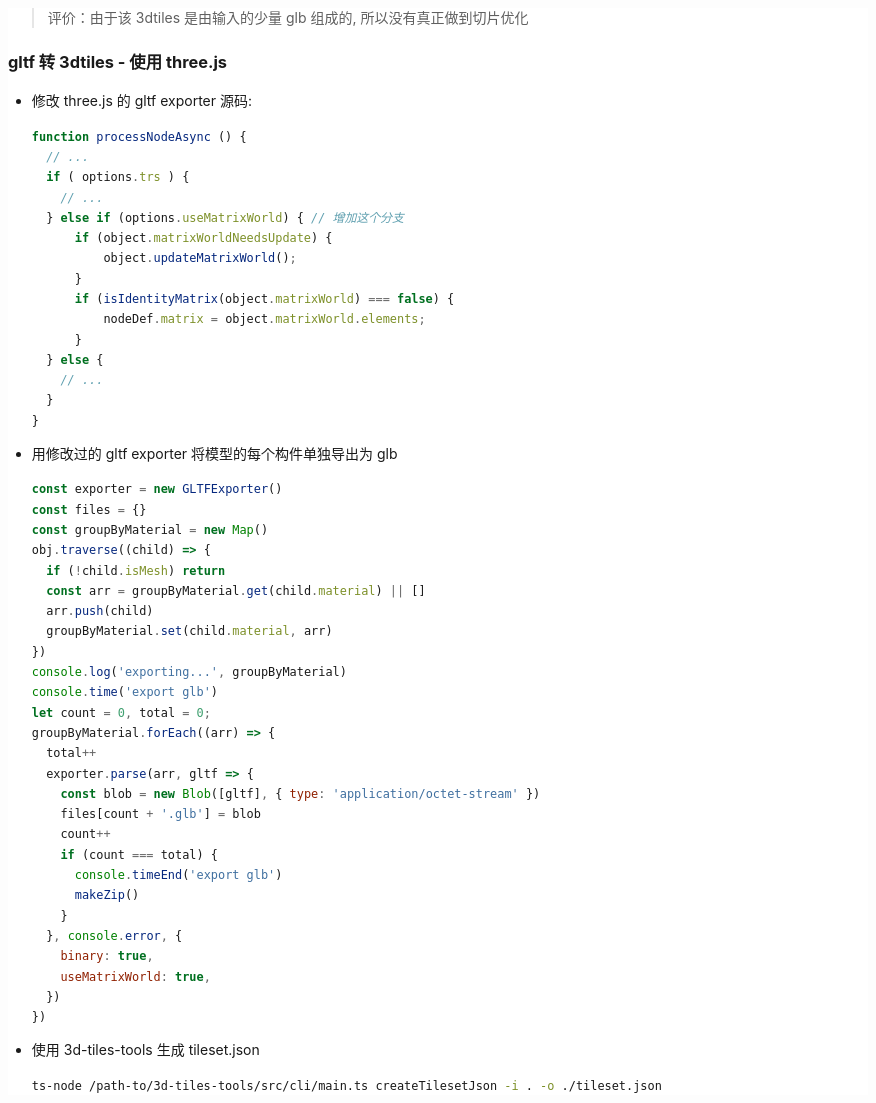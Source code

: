 > 评价：由于该 3dtiles 是由输入的少量 glb 组成的, 所以没有真正做到切片优化

### gltf 转 3dtiles - 使用 three.js

- 修改 three.js 的 gltf exporter 源码:
  ```js
  function processNodeAsync () {
    // ...
    if ( options.trs ) {
      // ...
    } else if (options.useMatrixWorld) { // 增加这个分支
        if (object.matrixWorldNeedsUpdate) {
            object.updateMatrixWorld();
        }
        if (isIdentityMatrix(object.matrixWorld) === false) {
            nodeDef.matrix = object.matrixWorld.elements;
        }
    } else {
      // ...
    }
  }
  ```
- 用修改过的 gltf exporter 将模型的每个构件单独导出为 glb
  ```js
  const exporter = new GLTFExporter()
  const files = {}
  const groupByMaterial = new Map()
  obj.traverse((child) => {
    if (!child.isMesh) return
    const arr = groupByMaterial.get(child.material) || []
    arr.push(child)
    groupByMaterial.set(child.material, arr)
  })
  console.log('exporting...', groupByMaterial)
  console.time('export glb')
  let count = 0, total = 0;
  groupByMaterial.forEach((arr) => {
    total++
    exporter.parse(arr, gltf => {
      const blob = new Blob([gltf], { type: 'application/octet-stream' })
      files[count + '.glb'] = blob
      count++
      if (count === total) {
        console.timeEnd('export glb')
        makeZip()
      }
    }, console.error, {
      binary: true,
      useMatrixWorld: true,
    })
  })
  ```
- 使用 3d-tiles-tools 生成 tileset.json
  ```sh
  ts-node /path-to/3d-tiles-tools/src/cli/main.ts createTilesetJson -i . -o ./tileset.json
  ```
